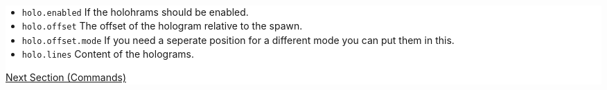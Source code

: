 - `holo.enabled` If the holohrams should be enabled.
- `holo.offset` The offset of the hologram relative to the spawn.
- `holo.offset.mode` If you need a seperate position for a different mode you can put them in this.
- `holo.lines` Content of the holograms.

[Next Section (Commands)](./commands)